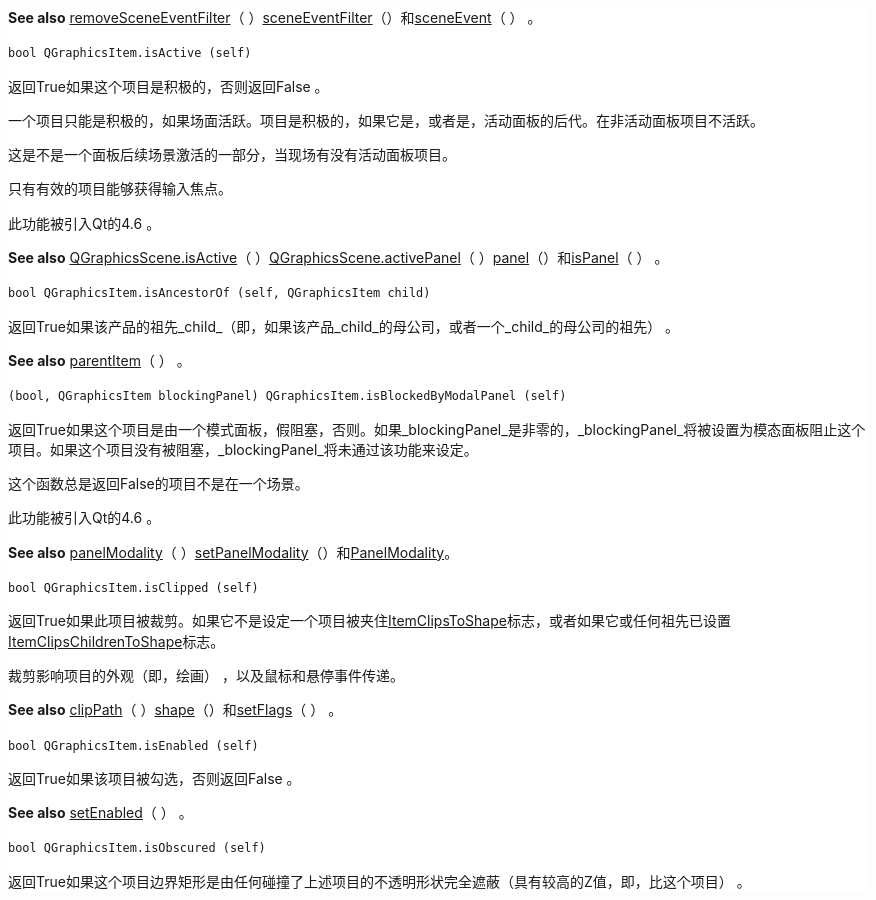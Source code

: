 **See also** [removeSceneEventFilter](qgraphicsitem.html#removeSceneEventFilter)（ ）[sceneEventFilter](qgraphicsitem.html#sceneEventFilter)（）和[sceneEvent](qgraphicsitem.html#sceneEvent)（ ） 。

```
bool QGraphicsItem.isActive (self)
```

返回True如果这个项目是积极的，否则返回False 。

一个项目只能是积极的，如果场面活跃。项目是积极的，如果它是，或者是，活动面板的后代。在非活动面板项目不活跃。

这是不是一个面板后续场景激活的一部分，当现场有没有活动面板项目。

只有有效的项目能够获得输入焦点。

此功能被引入Qt的4.6 。

**See also** [QGraphicsScene.isActive](qgraphicsscene.html#isActive)（ ）[QGraphicsScene.activePanel](qgraphicsscene.html#activePanel)（ ）[panel](qgraphicsitem.html#panel)（）和[isPanel](qgraphicsitem.html#isPanel)（ ） 。

```
bool QGraphicsItem.isAncestorOf (self, QGraphicsItem child)
```

返回True如果该产品的祖先_child_（即，如果该产品_child_的母公司，或者一个_child_的母公司的祖先） 。

**See also** [parentItem](qgraphicsitem.html#parentItem)（ ） 。

```
(bool, QGraphicsItem blockingPanel) QGraphicsItem.isBlockedByModalPanel (self)
```

返回True如果这个项目是由一个模式面板，假阻塞，否则。如果_blockingPanel_是非零的，_blockingPanel_将被设置为模态面板阻止这个项目。如果这个项目没有被阻塞，_blockingPanel_将未通过该功能来设定。

这个函数总是返回False的项目不是在一个场景。

此功能被引入Qt的4.6 。

**See also** [panelModality](qgraphicsitem.html#panelModality)（ ）[setPanelModality](qgraphicsitem.html#setPanelModality)（）和[PanelModality](qgraphicsitem.html#PanelModality-enum)。

```
bool QGraphicsItem.isClipped (self)
```

返回True如果此项目被裁剪。如果它不是设定一个项目被夹住[ItemClipsToShape](qgraphicsitem.html#GraphicsItemFlag-enum)标志，或者如果它或任何祖先已设置[ItemClipsChildrenToShape](qgraphicsitem.html#GraphicsItemFlag-enum)标志。

裁剪影响项目的外观（即，绘画） ，以及鼠标和悬停事件传递。

**See also** [clipPath](qgraphicsitem.html#clipPath)（ ）[shape](qgraphicsitem.html#shape)（）和[setFlags](qgraphicsitem.html#setFlags)（ ） 。

```
bool QGraphicsItem.isEnabled (self)
```

返回True如果该项目被勾选，否则返回False 。

**See also** [setEnabled](qgraphicsitem.html#setEnabled)（ ） 。

```
bool QGraphicsItem.isObscured (self)
```

返回True如果这个项目边界矩形是由任何碰撞了上述项目的不透明形状完全遮蔽（具有较高的Z值，即，比这个项目） 。


